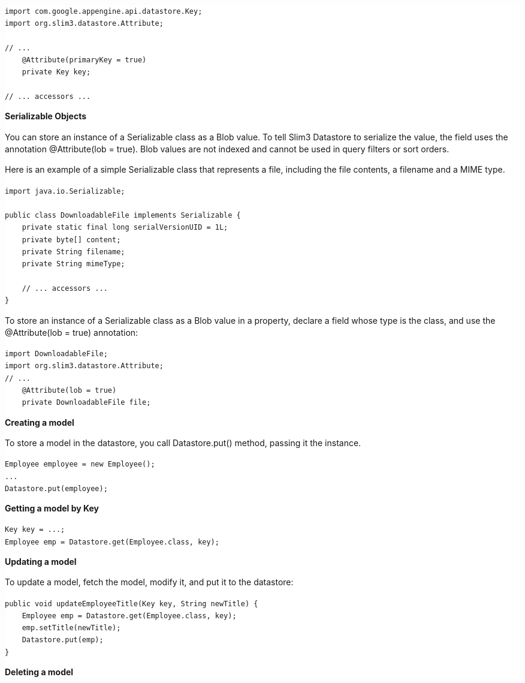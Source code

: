 	import com.google.appengine.api.datastore.Key;
	import org.slim3.datastore.Attribute;

	// ...
    	@Attribute(primaryKey = true)
    	private Key key;

	// ... accessors ...  
	
**Serializable Objects**

You can store an instance of a Serializable class as a Blob value. To tell Slim3 Datastore to serialize the value, the field uses the annotation @Attribute(lob = true). Blob values are not indexed and cannot be used in query filters or sort orders.

Here is an example of a simple Serializable class that represents a file, including the file contents, a filename and a MIME type.

	import java.io.Serializable;

	public class DownloadableFile implements Serializable {
    	private static final long serialVersionUID = 1L;
    	private byte[] content;
    	private String filename;
    	private String mimeType;

    	// ... accessors ...
	}

To store an instance of a Serializable class as a Blob value in a property, declare a field whose type is the class, and use the @Attribute(lob = true) annotation:

	import DownloadableFile;
	import org.slim3.datastore.Attribute;
	// ...
    	@Attribute(lob = true)
    	private DownloadableFile file;


**Creating a model**

To store a model in the datastore, you call Datastore.put() method, passing it the instance.

	Employee employee = new Employee();
	...
	Datastore.put(employee);
**Getting a model by Key**

	Key key = ...;
	Employee emp = Datastore.get(Employee.class, key);
**Updating a model**

To update a model, fetch the model, modify it, and put it to the datastore:

	public void updateEmployeeTitle(Key key, String newTitle) {
    	Employee emp = Datastore.get(Employee.class, key);
    	emp.setTitle(newTitle);
    	Datastore.put(emp);
	}
**Deleting a model**
